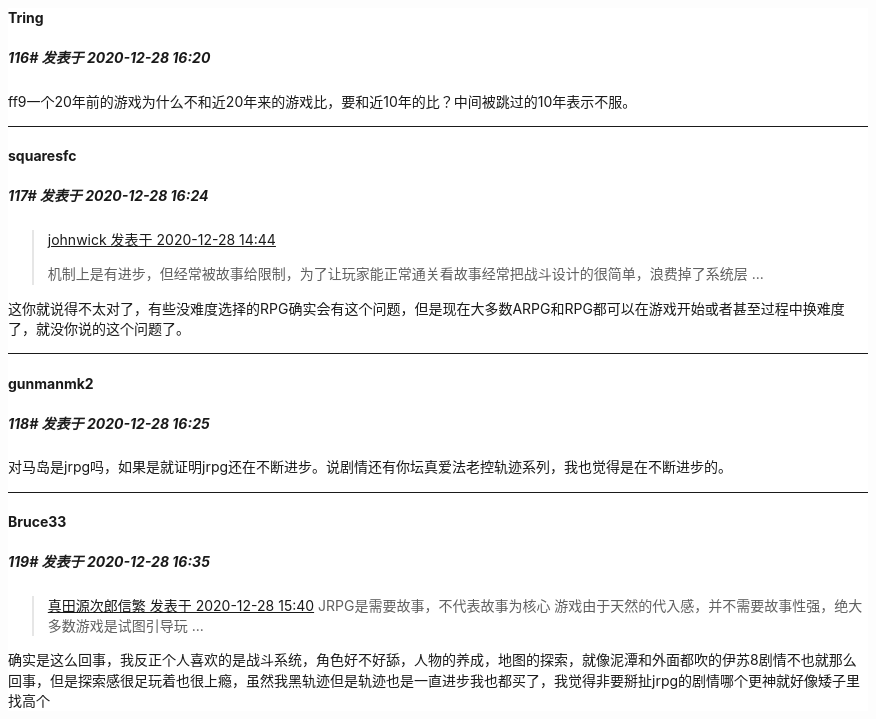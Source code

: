 ####  Tring  
##### 116#       发表于 2020-12-28 16:20




ff9一个20年前的游戏为什么不和近20年来的游戏比，要和近10年的比？中间被跳过的10年表示不服。







*****

####  squaresfc  
##### 117#       发表于 2020-12-28 16:24



<blockquote><a href="httphttps://bbs.saraba1st.com/2b/forum.php?mod=redirect&amp;goto=findpost&amp;pid=49868240&amp;ptid=1979935" target="_blank">johnwick 发表于 2020-12-28 14:44</a>

机制上是有进步，但经常被故事给限制，为了让玩家能正常通关看故事经常把战斗设计的很简单，浪费掉了系统层 ...</blockquote>
这你就说得不太对了，有些没难度选择的RPG确实会有这个问题，但是现在大多数ARPG和RPG都可以在游戏开始或者甚至过程中换难度了，就没你说的这个问题了。







*****

####  gunmanmk2  
##### 118#       发表于 2020-12-28 16:25




对马岛是jrpg吗，如果是就证明jrpg还在不断进步。说剧情还有你坛真爱法老控轨迹系列，我也觉得是在不断进步的。







*****

####  Bruce33  
##### 119#       发表于 2020-12-28 16:35



<blockquote><a href="httphttps://bbs.saraba1st.com/2b/forum.php?mod=redirect&amp;goto=findpost&amp;pid=49868780&amp;ptid=1979935" target="_blank">真田源次郎信繁 发表于 2020-12-28 15:40</a>
 JRPG是需要故事，不代表故事为核心 游戏由于天然的代入感，并不需要故事性强，绝大多数游戏是试图引导玩 ...</blockquote>
确实是这么回事，我反正个人喜欢的是战斗系统，角色好不好舔，人物的养成，地图的探索，就像泥潭和外面都吹的伊苏8剧情不也就那么回事，但是探索感很足玩着也很上瘾，虽然我黑轨迹但是轨迹也是一直进步我也都买了，我觉得非要掰扯jrpg的剧情哪个更神就好像矮子里找高个






